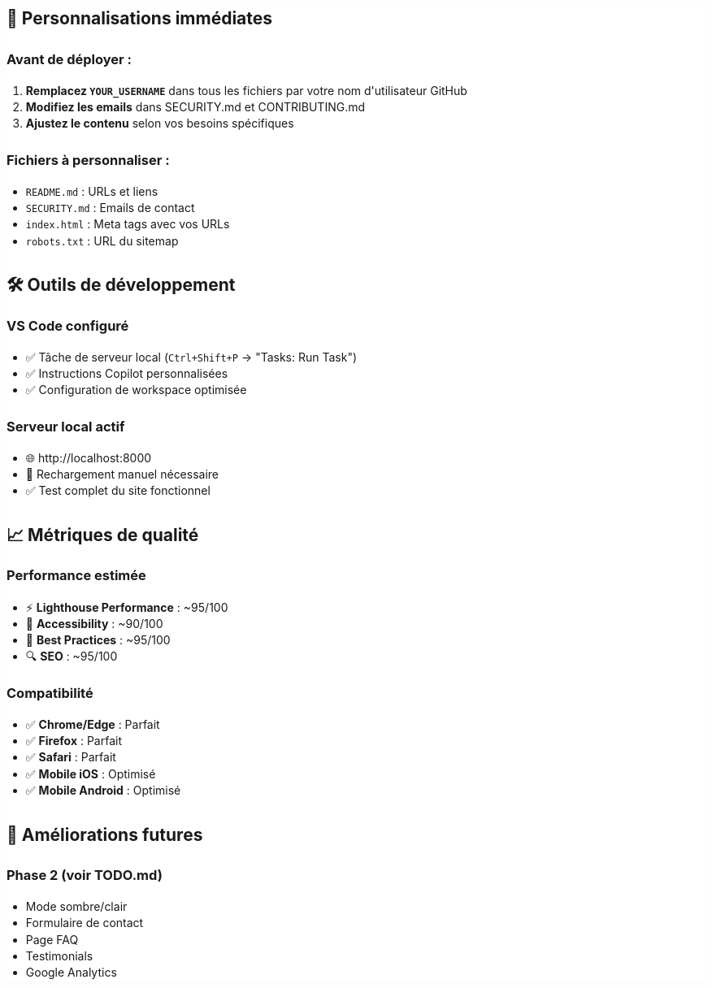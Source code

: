 ## 🎯 Personnalisations immédiates

### Avant de déployer :
1. **Remplacez `YOUR_USERNAME`** dans tous les fichiers par votre nom d'utilisateur GitHub
2. **Modifiez les emails** dans SECURITY.md et CONTRIBUTING.md
3. **Ajustez le contenu** selon vos besoins spécifiques

### Fichiers à personnaliser :
- `README.md` : URLs et liens
- `SECURITY.md` : Emails de contact
- `index.html` : Meta tags avec vos URLs
- `robots.txt` : URL du sitemap

## 🛠️ Outils de développement

### VS Code configuré
- ✅ Tâche de serveur local (`Ctrl+Shift+P` → "Tasks: Run Task")
- ✅ Instructions Copilot personnalisées
- ✅ Configuration de workspace optimisée

### Serveur local actif
- 🌐 http://localhost:8000
- 🔄 Rechargement manuel nécessaire
- ✅ Test complet du site fonctionnel

## 📈 Métriques de qualité

### Performance estimée
- ⚡ **Lighthouse Performance** : ~95/100
- 🎯 **Accessibility** : ~90/100
- 💚 **Best Practices** : ~95/100
- 🔍 **SEO** : ~95/100

### Compatibilité
- ✅ **Chrome/Edge** : Parfait
- ✅ **Firefox** : Parfait
- ✅ **Safari** : Parfait
- ✅ **Mobile iOS** : Optimisé
- ✅ **Mobile Android** : Optimisé

## 🔮 Améliorations futures

### Phase 2 (voir TODO.md)
- Mode sombre/clair
- Formulaire de contact
- Page FAQ
- Testimonials
- Google Analytics
